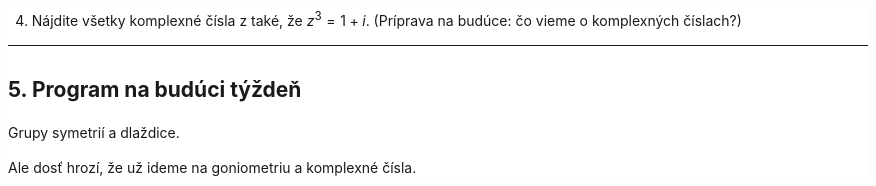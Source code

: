4. Nájdite všetky komplexné čísla z také, že $z^3 = 1 + i$. (Príprava na budúce: čo vieme o komplexných číslach?)



---



## 5. Program na budúci týždeň

Grupy symetrií a dlaždice.

Ale dosť hrozí, že už ideme na goniometriu a komplexné čísla. 

